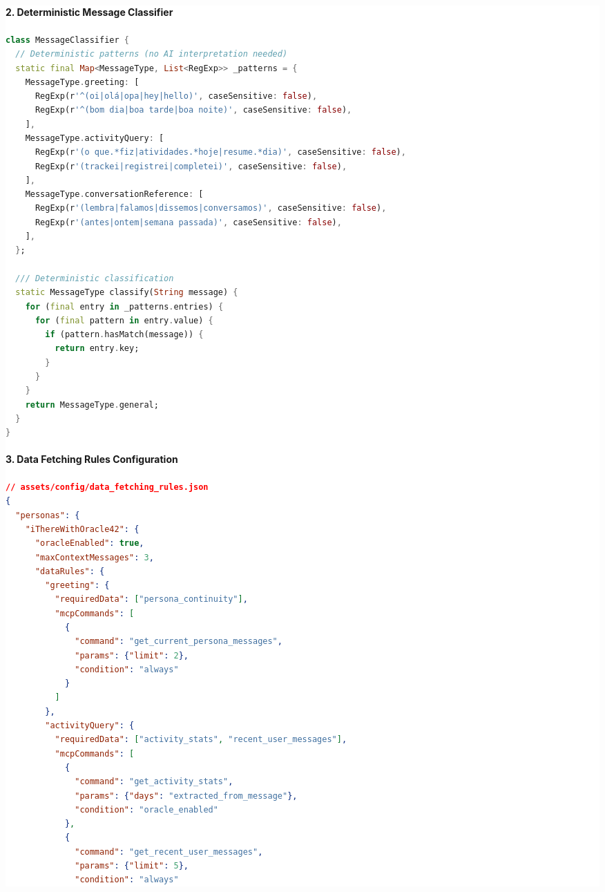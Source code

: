 #### 2. Deterministic Message Classifier
```dart
class MessageClassifier {
  // Deterministic patterns (no AI interpretation needed)
  static final Map<MessageType, List<RegExp>> _patterns = {
    MessageType.greeting: [
      RegExp(r'^(oi|olá|opa|hey|hello)', caseSensitive: false),
      RegExp(r'^(bom dia|boa tarde|boa noite)', caseSensitive: false),
    ],
    MessageType.activityQuery: [
      RegExp(r'(o que.*fiz|atividades.*hoje|resume.*dia)', caseSensitive: false),
      RegExp(r'(trackei|registrei|completei)', caseSensitive: false),
    ],
    MessageType.conversationReference: [
      RegExp(r'(lembra|falamos|dissemos|conversamos)', caseSensitive: false),
      RegExp(r'(antes|ontem|semana passada)', caseSensitive: false),
    ],
  };
  
  /// Deterministic classification
  static MessageType classify(String message) {
    for (final entry in _patterns.entries) {
      for (final pattern in entry.value) {
        if (pattern.hasMatch(message)) {
          return entry.key;
        }
      }
    }
    return MessageType.general;
  }
}
```

#### 3. Data Fetching Rules Configuration
```json
// assets/config/data_fetching_rules.json
{
  "personas": {
    "iThereWithOracle42": {
      "oracleEnabled": true,
      "maxContextMessages": 3,
      "dataRules": {
        "greeting": {
          "requiredData": ["persona_continuity"],
          "mcpCommands": [
            {
              "command": "get_current_persona_messages",
              "params": {"limit": 2},
              "condition": "always"
            }
          ]
        },
        "activityQuery": {
          "requiredData": ["activity_stats", "recent_user_messages"],
          "mcpCommands": [
            {
              "command": "get_activity_stats",
              "params": {"days": "extracted_from_message"},
              "condition": "oracle_enabled"
            },
            {
              "command": "get_recent_user_messages", 
              "params": {"limit": 5},
              "condition": "always"
```